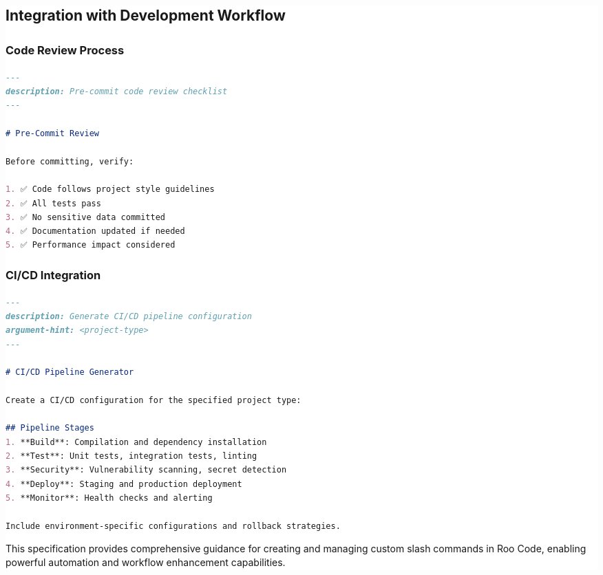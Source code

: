## Integration with Development Workflow

### Code Review Process
```markdown
---
description: Pre-commit code review checklist
---

# Pre-Commit Review

Before committing, verify:

1. ✅ Code follows project style guidelines
2. ✅ All tests pass
3. ✅ No sensitive data committed
4. ✅ Documentation updated if needed
5. ✅ Performance impact considered
```

### CI/CD Integration
```markdown
---
description: Generate CI/CD pipeline configuration
argument-hint: <project-type>
---

# CI/CD Pipeline Generator

Create a CI/CD configuration for the specified project type:

## Pipeline Stages
1. **Build**: Compilation and dependency installation
2. **Test**: Unit tests, integration tests, linting
3. **Security**: Vulnerability scanning, secret detection
4. **Deploy**: Staging and production deployment
5. **Monitor**: Health checks and alerting

Include environment-specific configurations and rollback strategies.
```

This specification provides comprehensive guidance for creating and managing custom slash commands in Roo Code, enabling powerful automation and workflow enhancement capabilities.